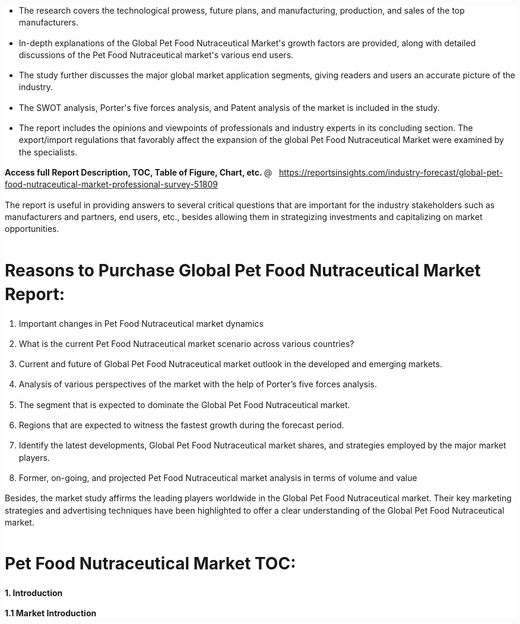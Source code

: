 - The research covers the technological prowess, future plans, and manufacturing, production, and sales of the top manufacturers.

- In-depth explanations of the Global Pet Food Nutraceutical Market's growth factors are provided, along with detailed discussions of the Pet Food Nutraceutical market's various end users.

- The study further discusses the major global market application segments, giving readers and users an accurate picture of the industry.

- The SWOT analysis, Porter's five forces analysis, and Patent analysis of the market is included in the study.

- The report includes the opinions and viewpoints of professionals and industry experts in its concluding section. The export/import regulations that favorably affect the expansion of the global Pet Food Nutraceutical Market were examined by the specialists.

<strong>Access full Report Description, TOC, Table of Figure, Chart, etc. </strong>@   <a href=https://reportsinsights.com/industry-forecast/global-pet-food-nutraceutical-market-professional-survey-51809 style=color:#0000ff;>https://reportsinsights.com/industry-forecast/global-pet-food-nutraceutical-market-professional-survey-51809</a>

The report is useful in providing answers to several critical questions that are important for the industry stakeholders such as manufacturers and partners, end users, etc., besides allowing them in strategizing investments and capitalizing on market opportunities.

# <strong>Reasons to Purchase Global Pet Food Nutraceutical Market Report:</strong>

1. Important changes in Pet Food Nutraceutical market dynamics

2. What is the current Pet Food Nutraceutical market scenario across various countries?

3. Current and future of Global Pet Food Nutraceutical market outlook in the developed and emerging markets.

4. Analysis of various perspectives of the market with the help of Porter’s five forces analysis.

5. The segment that is expected to dominate the Global Pet Food Nutraceutical market.

6. Regions that are expected to witness the fastest growth during the forecast period.

7. Identify the latest developments, Global Pet Food Nutraceutical market shares, and strategies employed by the major market players.

8. Former, on-going, and projected Pet Food Nutraceutical market analysis in terms of volume and value

Besides, the market study affirms the leading players worldwide in the Global Pet Food Nutraceutical market. Their key marketing strategies and advertising techniques have been highlighted to offer a clear understanding of the Global Pet Food Nutraceutical market.

# <strong>Pet Food Nutraceutical Market TOC:</strong>

<strong>1. Introduction</strong>

<strong>1.1 Market Introduction</strong>
